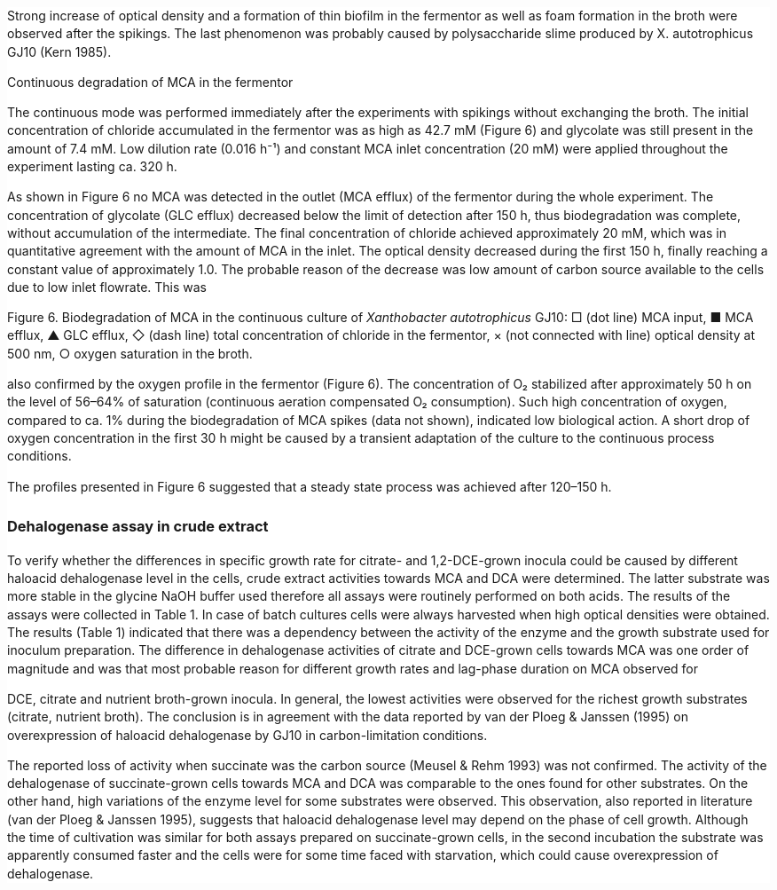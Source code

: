 Strong increase of optical density and a formation of thin biofilm in the fermentor as well as foam formation in the broth were observed after the spikings. The last phenomenon was probably caused by polysaccharide slime produced by X. autotrophicus GJ10 (Kern 1985).

Continuous degradation of MCA in the fermentor

The continuous mode was performed immediately after the experiments with spikings without exchanging the broth. The initial concentration of chloride accumulated in the fermentor was as high as 42.7 mM (Figure 6) and glycolate was still present in the amount of 7.4 mM. Low dilution rate (0.016 h⁻¹) and constant MCA inlet concentration (20 mM) were applied throughout the experiment lasting ca. 320 h.

As shown in Figure 6 no MCA was detected in the outlet (MCA efflux) of the fermentor during the whole experiment. The concentration of glycolate (GLC efflux) decreased below the limit of detection after 150 h, thus biodegradation was complete, without accumulation of the intermediate. The final concentration of chloride achieved approximately 20 mM, which was in quantitative agreement with the amount of MCA in the inlet. The optical density decreased during the first 150 h, finally reaching a constant value of approximately 1.0. The probable reason of the decrease was low amount of carbon source available to the cells due to low inlet flowrate. This was

Figure 6. Biodegradation of MCA in the continuous culture of *Xanthobacter autotrophicus* GJ10: □ (dot line) MCA input, ■ MCA efflux, ▲ GLC efflux, ◇ (dash line) total concentration of chloride in the fermentor, × (not connected with line) optical density at 500 nm, ○ oxygen saturation in the broth.

also confirmed by the oxygen profile in the fermentor (Figure 6). The concentration of O₂ stabilized after approximately 50 h on the level of 56–64% of saturation (continuous aeration compensated O₂ consumption). Such high concentration of oxygen, compared to ca. 1% during the biodegradation of MCA spikes (data not shown), indicated low biological action. A short drop of oxygen concentration in the first 30 h might be caused by a transient adaptation of the culture to the continuous process conditions.

The profiles presented in Figure 6 suggested that a steady state process was achieved after 120–150 h.

### Dehalogenase assay in crude extract

To verify whether the differences in specific growth rate for citrate- and 1,2-DCE-grown inocula could be caused by different haloacid dehalogenase level in the cells, crude extract activities towards MCA and DCA were determined. The latter substrate was more stable in the glycine NaOH buffer used therefore all assays were routinely performed on both acids. The results of the assays were collected in Table 1. In case of batch cultures cells were always harvested when high optical densities were obtained. The results (Table 1) indicated that there was a dependency between the activity of the enzyme and the growth substrate used for inoculum preparation. The difference in dehalogenase activities of citrate and DCE-grown cells towards MCA was one order of magnitude and was that most probable reason for different growth rates and lag-phase duration on MCA observed for

DCE, citrate and nutrient broth-grown inocula. In general, the lowest activities were observed for the richest growth substrates (citrate, nutrient broth). The conclusion is in agreement with the data reported by van der Ploeg & Janssen (1995) on overexpression of haloacid dehalogenase by GJ10 in carbon-limitation conditions.

The reported loss of activity when succinate was the carbon source (Meusel & Rehm 1993) was not confirmed. The activity of the dehalogenase of succinate-grown cells towards MCA and DCA was comparable to the ones found for other substrates. On the other hand, high variations of the enzyme level for some substrates were observed. This observation, also reported in literature (van der Ploeg & Janssen 1995), suggests that haloacid dehalogenase level may depend on the phase of cell growth. Although the time of cultivation was similar for both assays prepared on succinate-grown cells, in the second incubation the substrate was apparently consumed faster and the cells were for some time faced with starvation, which could cause overexpression of dehalogenase.
